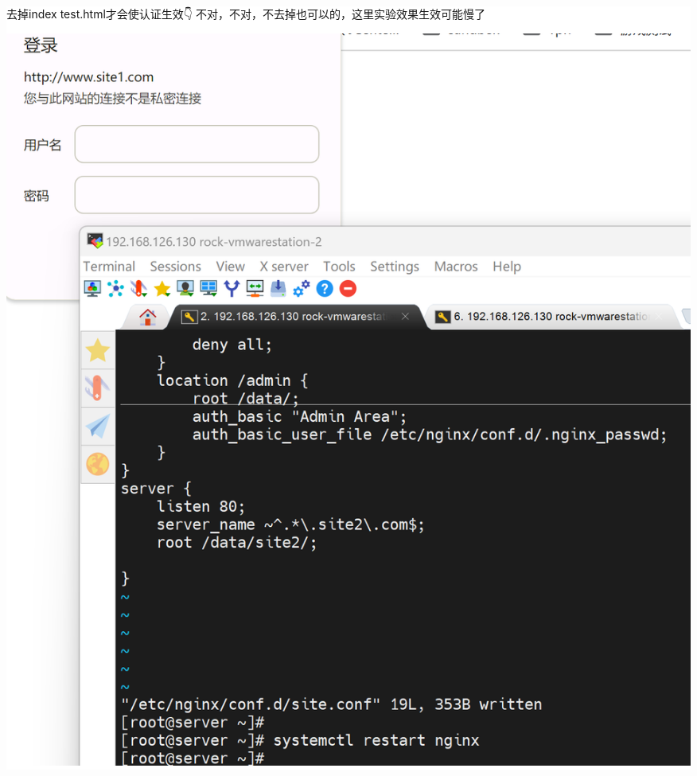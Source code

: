 去掉index test.html才会使认证生效👇 不对，不对，不去掉也可以的，这里实验效果生效可能慢了

![image-20240118114702350](1-nginx常见配置.assets/image-20240118114702350.png)



